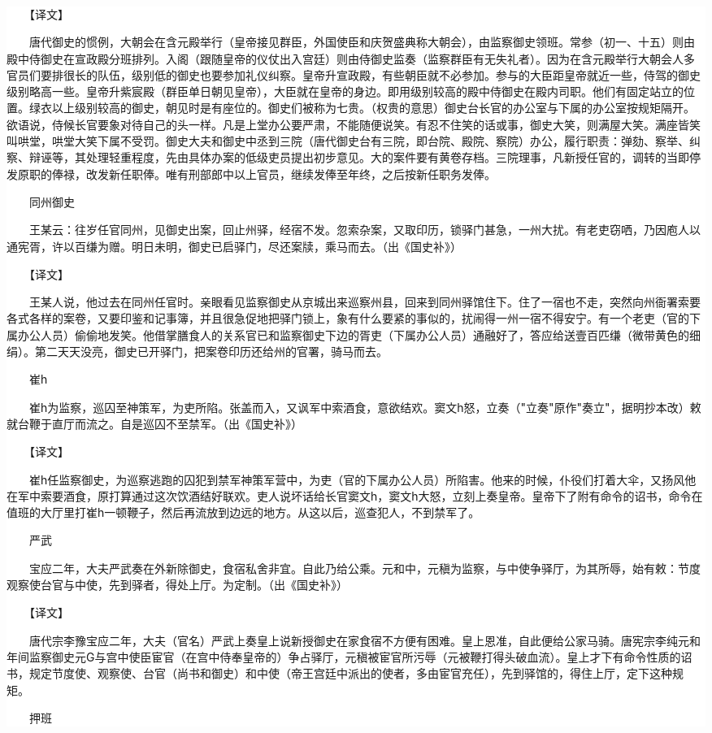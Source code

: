  

　　【译文】

 

　　唐代御史的惯例，大朝会在含元殿举行（皇帝接见群臣，外国使臣和庆贺盛典称大朝会），由监察御史领班。常参（初一、十五）则由殿中侍御史在宣政殿分班排列。入阁（跟随皇帝的仪仗出入宫廷）则由侍御史监奏（监察群臣有无失礼者）。因为在含元殿举行大朝会人多官员们要排很长的队伍，级别低的御史也要参加礼仪纠察。皇帝升宣政殿，有些朝臣就不必参加。参与的大臣距皇帝就近一些，侍驾的御史级别略高一些。皇帝升紫宸殿（群臣单日朝见皇帝），大臣就在皇帝的身边。即用级别较高的殿中侍御史在殿内司职。他们有固定站立的位置。绿衣以上级别较高的御史，朝见时是有座位的。御史们被称为七贵。（权贵的意思）御史台长官的办公室与下属的办公室按规矩隔开。欲语说，侍候长官要象对待自己的头一样。凡是上堂办公要严肃，不能随便说笑。有忍不住笑的话或事，御史大笑，则满屋大笑。满座皆笑叫哄堂，哄堂大笑下属不受罚。御史大夫和御史中丞到三院（唐代御史台有三院，即台院、殿院、察院）办公，履行职责：弹劾、察举、纠察、辩诬等，其处理轻重程度，先由具体办案的低级吏员提出初步意见。大的案件要有黄卷存档。三院理事，凡新授任官的，调转的当即停发原职的俸禄，改发新任职俸。唯有刑部郎中以上官员，继续发俸至年终，之后按新任职务发俸。

 

　　同州御史　　

 

　　王某云：往岁任官同州，见御史出案，回止州驿，经宿不发。忽索杂案，又取印历，锁驿门甚急，一州大扰。有老吏窃哂，乃因庖人以通宪胥，许以百缣为赠。明日未明，御史已启驿门，尽还案牍，乘马而去。（出《国史补》）

 

　　【译文】

 

　　王某人说，他过去在同州任官时。亲眼看见监察御史从京城出来巡察州县，回来到同州驿馆住下。住了一宿也不走，突然向州衙署索要各式各样的案卷，又要印鉴和记事簿，并且很急促地把驿门锁上，象有什么要紧的事似的，扰闹得一州一宿不得安宁。有一个老吏（官的下属办公人员）偷偷地发笑。他借掌膳食人的关系官已和监察御史下边的胥吏（下属办公人员）通融好了，答应给送壹百匹缣（微带黄色的细绢）。第二天天没亮，御史已开驿门，把案卷印历还给州的官署，骑马而去。

 

　　崔h　　

 

　　崔h为监察，巡囚至神策军，为吏所陷。张盖而入，又讽军中索酒食，意欲结欢。窦文h怒，立奏（"立奏"原作"奏立"，据明抄本改）敕就台鞭于直厅而流之。自是巡囚不至禁军。（出《国史补》）

 

　　【译文】

 

　　崔h任监察御史，为巡察逃跑的囚犯到禁军神策军营中，为吏（官的下属办公人员）所陷害。他来的时候，仆役们打着大伞，又扬风他在军中索要酒食，原打算通过这次饮酒结好联欢。吏人说坏话给长官窦文h，窦文h大怒，立刻上奏皇帝。皇帝下了附有命令的诏书，命令在值班的大厅里打崔h一顿鞭子，然后再流放到边远的地方。从这以后，巡查犯人，不到禁军了。

 

　　严武　　

 

　　宝应二年，大夫严武奏在外新除御史，食宿私舍非宜。自此乃给公乘。元和中，元稹为监察，与中使争驿厅，为其所辱，始有敕：节度观察使台官与中使，先到驿者，得处上厅。为定制。（出《国史补》）

 

　　【译文】

 

　　唐代宗李豫宝应二年，大夫（官名）严武上奏皇上说新授御史在家食宿不方便有困难。皇上恩准，自此便给公家马骑。唐宪宗李纯元和年间监察御史元G与宫中使臣宦官（在宫中侍奉皇帝的）争占驿厅，元稹被宦官所污辱（元被鞭打得头破血流）。皇上才下有命令性质的诏书，规定节度使、观察使、台官（尚书和御史）和中使（帝王宫廷中派出的使者，多由宦官充任），先到驿馆的，得住上厅，定下这种规矩。

 

　　押班　　

 
